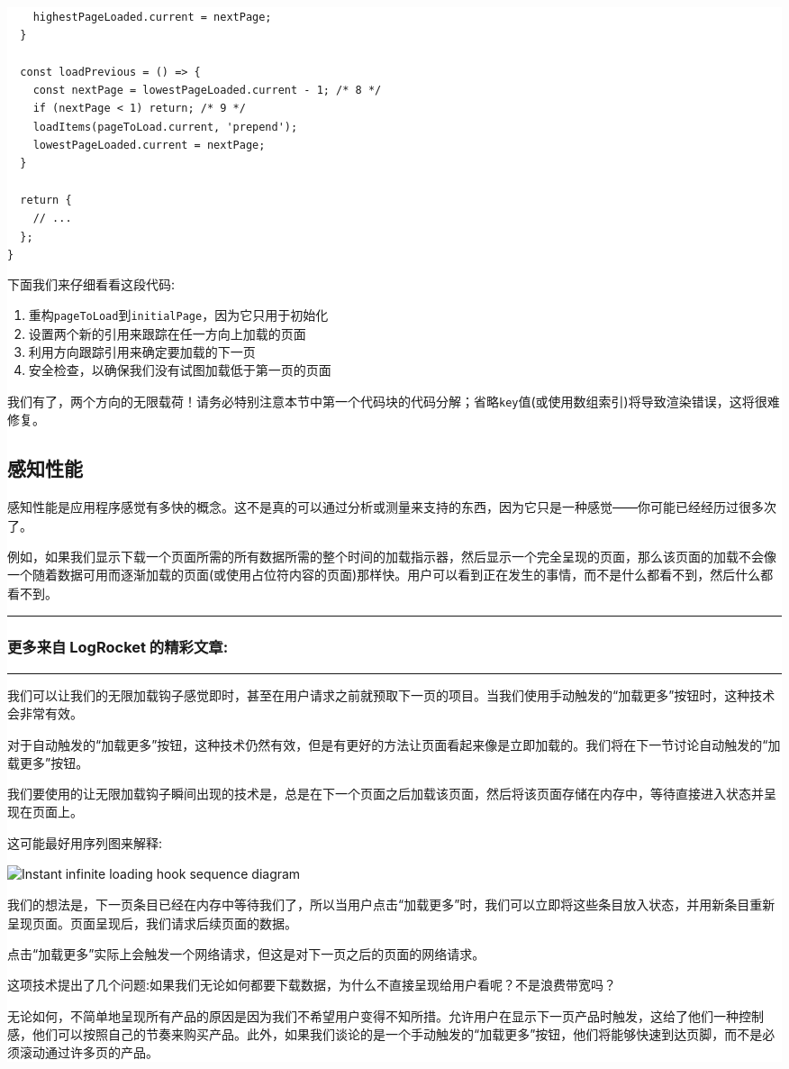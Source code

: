 ```
    highestPageLoaded.current = nextPage;
  }

  const loadPrevious = () => {
    const nextPage = lowestPageLoaded.current - 1; /* 8 */
    if (nextPage < 1) return; /* 9 */
    loadItems(pageToLoad.current, 'prepend');
    lowestPageLoaded.current = nextPage;
  }

  return {
    // ...
  };
}

```

下面我们来仔细看看这段代码:

1.  重构`pageToLoad`到`initialPage`，因为它只用于初始化
2.  设置两个新的引用来跟踪在任一方向上加载的页面
3.  利用方向跟踪引用来确定要加载的下一页
4.  安全检查，以确保我们没有试图加载低于第一页的页面

我们有了，两个方向的无限载荷！请务必特别注意本节中第一个代码块的代码分解；省略`key`值(或使用数组索引)将导致渲染错误，这将很难修复。

## 感知性能

感知性能是应用程序感觉有多快的概念。这不是真的可以通过分析或测量来支持的东西，因为它只是一种感觉——你可能已经经历过很多次了。

例如，如果我们显示下载一个页面所需的所有数据所需的整个时间的加载指示器，然后显示一个完全呈现的页面，那么该页面的加载不会像一个随着数据可用而逐渐加载的页面(或使用占位符内容的页面)那样快。用户可以看到正在发生的事情，而不是什么都看不到，然后什么都看不到。

* * *

### 更多来自 LogRocket 的精彩文章:

* * *

我们可以让我们的无限加载钩子感觉即时，甚至在用户请求之前就预取下一页的项目。当我们使用手动触发的“加载更多”按钮时，这种技术会非常有效。

对于自动触发的“加载更多”按钮，这种技术仍然有效，但是有更好的方法让页面看起来像是立即加载的。我们将在下一节讨论自动触发的“加载更多”按钮。

我们要使用的让无限加载钩子瞬间出现的技术是，总是在下一个页面之后加载该页面，然后将该页面存储在内存中，等待直接进入状态并呈现在页面上。

这可能最好用序列图来解释:

![Instant infinite loading hook sequence diagram](img/758010a5e982f37d9d905b3120510076.png)

我们的想法是，下一页条目已经在内存中等待我们了，所以当用户点击“加载更多”时，我们可以立即将这些条目放入状态，并用新条目重新呈现页面。页面呈现后，我们请求后续页面的数据。

点击“加载更多”实际上会触发一个网络请求，但这是对下一页之后的页面的网络请求。

这项技术提出了几个问题:如果我们无论如何都要下载数据，为什么不直接呈现给用户看呢？不是浪费带宽吗？

无论如何，不简单地呈现所有产品的原因是因为我们不希望用户变得不知所措。允许用户在显示下一页产品时触发，这给了他们一种控制感，他们可以按照自己的节奏来购买产品。此外，如果我们谈论的是一个手动触发的“加载更多”按钮，他们将能够快速到达页脚，而不是必须滚动通过许多页的产品。
